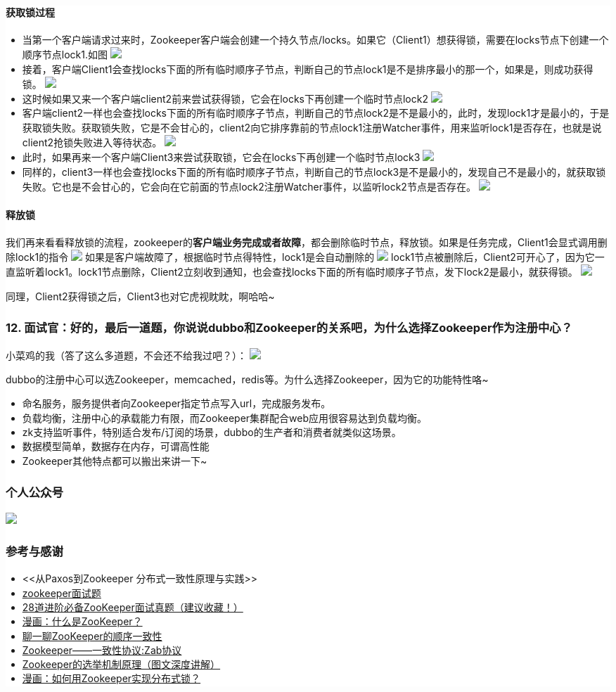 #### 获取锁过程

- 当第一个客户端请求过来时，Zookeeper客户端会创建一个持久节点/locks。如果它（Client1）想获得锁，需要在locks节点下创建一个顺序节点lock1.如图
![](https://p6-juejin.byteimg.com/tos-cn-i-k3u1fbpfcp/39e5ee84f901453fb894600c331693d6~tplv-k3u1fbpfcp-zoom-1.image)
- 接着，客户端Client1会查找locks下面的所有临时顺序子节点，判断自己的节点lock1是不是排序最小的那一个，如果是，则成功获得锁。
![](https://p6-juejin.byteimg.com/tos-cn-i-k3u1fbpfcp/e958178a196742b480a20dff85dfef4f~tplv-k3u1fbpfcp-zoom-1.image)
- 这时候如果又来一个客户端client2前来尝试获得锁，它会在locks下再创建一个临时节点lock2
![](https://p9-juejin.byteimg.com/tos-cn-i-k3u1fbpfcp/34a3a0f7221b4de79e1ed5595d7c177c~tplv-k3u1fbpfcp-zoom-1.image)
- 客户端client2一样也会查找locks下面的所有临时顺序子节点，判断自己的节点lock2是不是最小的，此时，发现lock1才是最小的，于是获取锁失败。获取锁失败，它是不会甘心的，client2向它排序靠前的节点lock1注册Watcher事件，用来监听lock1是否存在，也就是说client2抢锁失败进入等待状态。
![](https://p9-juejin.byteimg.com/tos-cn-i-k3u1fbpfcp/a17880856e1546bba4f2571dbf8b3b38~tplv-k3u1fbpfcp-zoom-1.image)
- 此时，如果再来一个客户端Client3来尝试获取锁，它会在locks下再创建一个临时节点lock3
![](https://p6-juejin.byteimg.com/tos-cn-i-k3u1fbpfcp/abda17df527b4dbe8faa7e3a3a9e859e~tplv-k3u1fbpfcp-zoom-1.image)
- 同样的，client3一样也会查找locks下面的所有临时顺序子节点，判断自己的节点lock3是不是最小的，发现自己不是最小的，就获取锁失败。它也是不会甘心的，它会向在它前面的节点lock2注册Watcher事件，以监听lock2节点是否存在。
![](https://p9-juejin.byteimg.com/tos-cn-i-k3u1fbpfcp/5a8725119723434daddca761b0d7be83~tplv-k3u1fbpfcp-zoom-1.image)

#### 释放锁

我们再来看看释放锁的流程，zookeeper的**客户端业务完成或者故障**，都会删除临时节点，释放锁。如果是任务完成，Client1会显式调用删除lock1的指令
![](https://p9-juejin.byteimg.com/tos-cn-i-k3u1fbpfcp/ecf2bec179f64ef79b180f66a327e634~tplv-k3u1fbpfcp-zoom-1.image)
如果是客户端故障了，根据临时节点得特性，lock1是会自动删除的
![](https://p6-juejin.byteimg.com/tos-cn-i-k3u1fbpfcp/e87703be60a3407e9e570c86bd4c180d~tplv-k3u1fbpfcp-zoom-1.image)
lock1节点被删除后，Client2可开心了，因为它一直监听着lock1。lock1节点删除，Client2立刻收到通知，也会查找locks下面的所有临时顺序子节点，发下lock2是最小，就获得锁。
![](https://p1-juejin.byteimg.com/tos-cn-i-k3u1fbpfcp/be3c7146f2934dd69a598cdf974ab390~tplv-k3u1fbpfcp-zoom-1.image)

同理，Client2获得锁之后，Client3也对它虎视眈眈，啊哈哈~

### 12. 面试官：好的，最后一道题，你说说dubbo和Zookeeper的关系吧，为什么选择Zookeeper作为注册中心？
小菜鸡的我（答了这么多道题，不会还不给我过吧？）：
![](https://p3-juejin.byteimg.com/tos-cn-i-k3u1fbpfcp/fd81e6dd9b0a40f9811c98e3c8e3a424~tplv-k3u1fbpfcp-zoom-1.image)

dubbo的注册中心可以选Zookeeper，memcached，redis等。为什么选择Zookeeper，因为它的功能特性咯~
- 命名服务，服务提供者向Zookeeper指定节点写入url，完成服务发布。
- 负载均衡，注册中心的承载能力有限，而Zookeeper集群配合web应用很容易达到负载均衡。
- zk支持监听事件，特别适合发布/订阅的场景，dubbo的生产者和消费者就类似这场景。
- 数据模型简单，数据存在内存，可谓高性能
- Zookeeper其他特点都可以搬出来讲一下~


### 个人公众号
![](https://p3-juejin.byteimg.com/tos-cn-i-k3u1fbpfcp/e6b23c704fc94ca09207b779f953cce6~tplv-k3u1fbpfcp-zoom-1.image)

### 参考与感谢
- <<从Paxos到Zookeeper  分布式一致性原理与实践>>
- [zookeeper面试题](https://segmentfault.com/a/1190000014479433)
- [28道进阶必备ZooKeeper面试真题（建议收藏！）](https://zhuanlan.zhihu.com/p/102168788)
- [漫画：什么是ZooKeeper？](https://juejin.im/post/6844903608685707271)
- [聊一聊ZooKeeper的顺序一致性](https://time.geekbang.org/column/article/239261)
- [Zookeeper——一致性协议:Zab协议](https://www.jianshu.com/p/2bceacd60b8a)
- [Zookeeper的选举机制原理（图文深度讲解）](https://blog.csdn.net/wx1528159409/article/details/84622762)
- [漫画：如何用Zookeeper实现分布式锁？](https://mp.weixin.qq.com/s/u8QDlrDj3Rl1YjY4TyKMCA)
